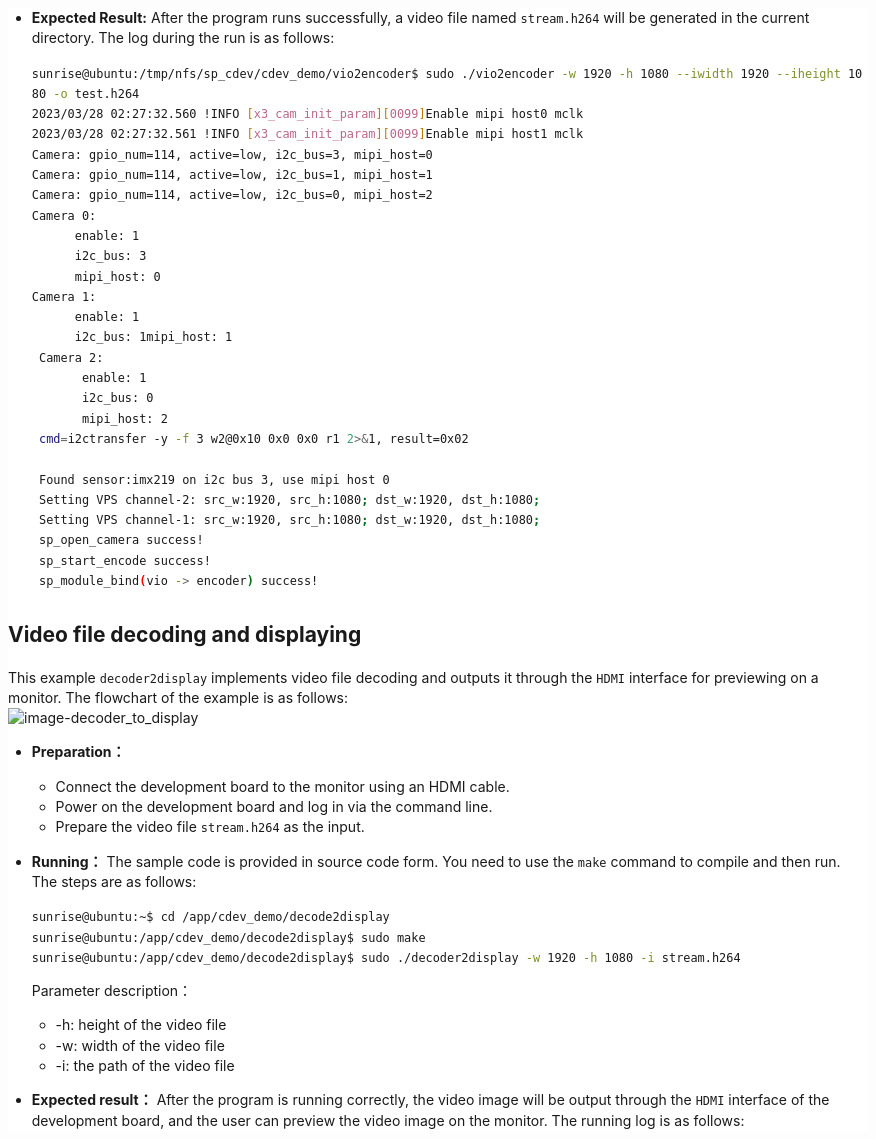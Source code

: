 - **Expected Result:**
  After the program runs successfully, a video file named `stream.h264` will be generated in the current directory. The log during the run is as follows:
  ```bash
  sunrise@ubuntu:/tmp/nfs/sp_cdev/cdev_demo/vio2encoder$ sudo ./vio2encoder -w 1920 -h 1080 --iwidth 1920 --iheight 1080 -o test.h264
  2023/03/28 02:27:32.560 !INFO [x3_cam_init_param][0099]Enable mipi host0 mclk
  2023/03/28 02:27:32.561 !INFO [x3_cam_init_param][0099]Enable mipi host1 mclk
  Camera: gpio_num=114, active=low, i2c_bus=3, mipi_host=0
  Camera: gpio_num=114, active=low, i2c_bus=1, mipi_host=1
  Camera: gpio_num=114, active=low, i2c_bus=0, mipi_host=2
  Camera 0:
        enable: 1
        i2c_bus: 3
        mipi_host: 0
  Camera 1:
        enable: 1
        i2c_bus: 1mipi_host: 1
   Camera 2:
         enable: 1
         i2c_bus: 0
         mipi_host: 2
   cmd=i2ctransfer -y -f 3 w2@0x10 0x0 0x0 r1 2>&1, result=0x02

   Found sensor:imx219 on i2c bus 3, use mipi host 0
   Setting VPS channel-2: src_w:1920, src_h:1080; dst_w:1920, dst_h:1080;
   Setting VPS channel-1: src_w:1920, src_h:1080; dst_w:1920, dst_h:1080;
   sp_open_camera success!
   sp_start_encode success!
   sp_module_bind(vio -> encoder) success!


## Video file decoding and displaying

This example `decoder2display` implements video file decoding and outputs it through the `HDMI` interface for previewing on a monitor. The flowchart of the example is as follows:  
![image-decoder_to_display](./image/cdev_demo/image-decoder_to_display.png)

- **Preparation：** 
  - Connect the development board to the monitor using an HDMI cable.
  - Power on the development board and log in via the command line.
  - Prepare the video file `stream.h264` as the input.

- **Running：**
    The sample code is provided in source code form. You need to use the `make` command to compile and then run. The steps are as follows:
    ```bash
    sunrise@ubuntu:~$ cd /app/cdev_demo/decode2display
    sunrise@ubuntu:/app/cdev_demo/decode2display$ sudo make
    sunrise@ubuntu:/app/cdev_demo/decode2display$ sudo ./decoder2display -w 1920 -h 1080 -i stream.h264
    ```
    Parameter description：
    - -h: height of the video file
    - -w: width of the video file
    - -i: the path of the video file


 - **Expected result：** 
    After the program is running correctly, the video image will be output through the `HDMI` interface of the development board, and the user can preview the video image on the monitor. The running log is as follows:
    ```bash
  ```